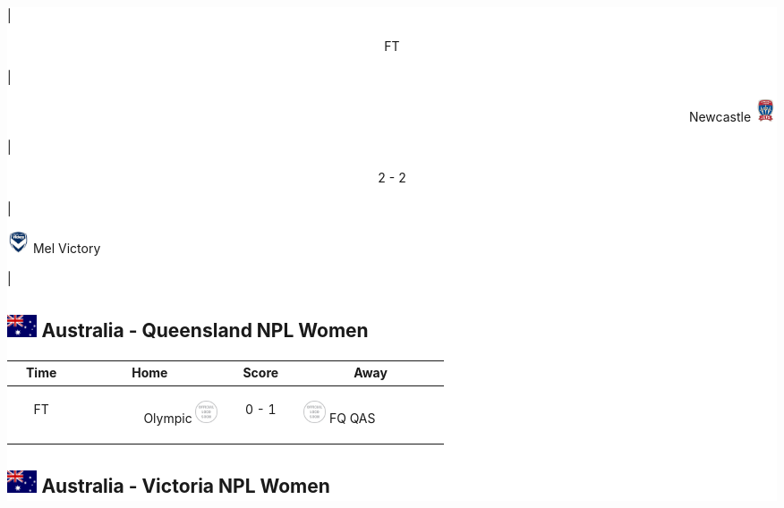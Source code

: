| <p align="center">FT</p> | <p align="right">Newcastle <img src="/static/logos/Newcastle Jets FC.png" height="25px"></p> | <p align="center">2 - 2</p> | <p align="left"><img src="/static/logos/Melbourne Victory FC.png" height="25px"> Mel Victory</p> |
</div>


## <img src="/static/logos/Australia-Queensland NPL Women.png" height="25px"> Australia - Queensland NPL Women

<div align="center">

&emsp;Time&emsp; | &emsp;&emsp;&emsp;&emsp;Home&emsp;&emsp;&emsp;&emsp; | &emsp;Score&emsp; | &emsp;&emsp;&emsp;&emsp;Away&emsp;&emsp;&emsp;&emsp; |
| ------------ | ------------ | ------------ | ------------ |
| <p align="center">FT</p> | <p align="right">Olympic <img src="/static/logos/Brisbane Olympic FC.png" height="25px"></p> | <p align="center">0 - 1</p> | <p align="left"><img src="/static/logos/Football Queensland QAS.png" height="25px"> FQ QAS</p> |
</div>


## <img src="/static/logos/Australia-Victoria NPL Women.png" height="25px"> Australia - Victoria NPL Women
